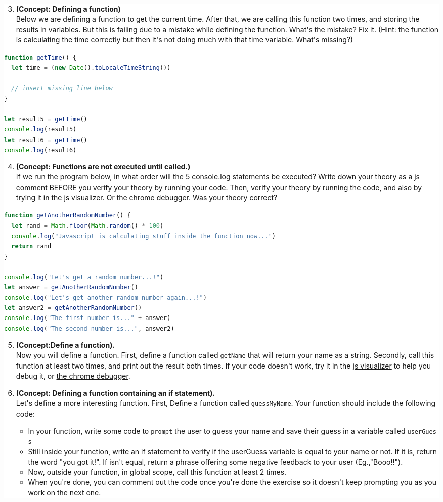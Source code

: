 3. <strong>(Concept: Defining a function)</strong><br> Below we are defining a function to get the current time. After that, we are calling this function two times, and storing the results in variables. But this is failing due to a mistake while defining the function. What's the mistake? Fix it. (Hint: the function is calculating the time correctly but then it's not doing much with that time variable. What's missing?)

```js
function getTime() {
  let time = (new Date().toLocaleTimeString())
  
  // insert missing line below
}

let result5 = getTime()
console.log(result5)
let result6 = getTime()
console.log(result6)
```

4. <strong>(Concept: Functions are not executed until called.)</strong><br>If we run the program below, in what order will the 5 console.log statements be executed? Write down your theory as a js comment BEFORE you verify your theory by running your code. Then, verify your theory by running the code, and also by trying it in the <a href="http://pythontutor.com/javascript.html#mode=edit">js visualizer</a>. Or the <a href="https://developer.chrome.com/docs/devtools/javascript/#sources-ui">chrome debugger</a>. Was your theory correct?

```js
function getAnotherRandomNumber() {
  let rand = Math.floor(Math.random() * 100)
  console.log("Javascript is calculating stuff inside the function now...")
  return rand
}

console.log("Let's get a random number...!")
let answer = getAnotherRandomNumber()
console.log("Let's get another random number again...!")
let answer2 = getAnotherRandomNumber()
console.log("The first number is..." + answer)
console.log("The second number is...", answer2)
```

5. <strong>(Concept:Define a function).</strong><br> Now you will define a function. First, define a function called `getName` that will return your name as a string. Secondly, call this function at least two times, and print out the result both times. If your code doesn't work, try it in the <a href="http://pythontutor.com/javascript.html#mode=edit">js visualizer</a> to help you debug it, or <a href="https://developer.chrome.com/docs/devtools/javascript/#sources-ui">the chrome debugger</a>.

6. <strong>(Concept: Defining a function containing an if statement).</strong><br> Let's define a more interesting function. First, Define a function called `guessMyName`. Your function should include the following code:
	- In your function, write some code to `prompt` the user to guess your name and save their guess in a variable called `userGuess`
	- Still inside your function, write an if statement to verify if the userGuess variable is equal to your name or not. If it is, return the word "you got it!". If isn't equal, return a phrase offering some negative feedback to your user (Eg.,"Booo!!"). 
	- Now, outside your function, in global scope, call this function at least 2 times. 
	- When you're done, you can comment out the code once you're done the exercise so it doesn't keep prompting you as you work on the next one.
